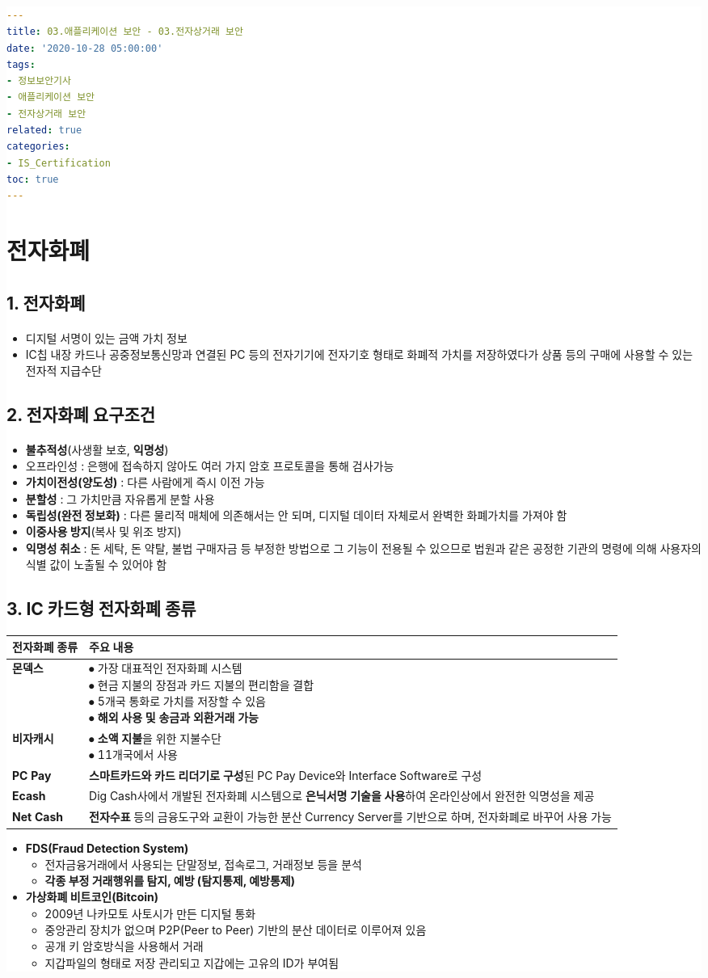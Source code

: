 ```yaml
---
title: 03.애플리케이션 보안 - 03.전자상거래 보안
date: '2020-10-28 05:00:00'
tags:
- 정보보안기사
- 애플리케이션 보안
- 전자상거래 보안
related: true
categories:
- IS_Certification
toc: true
---
```


# 전자화폐
## 1. 전자화폐
+ 디지털 서명이 있는 금액 가치 정보
+ IC칩 내장 카드나 공중정보통신망과 연결된 PC 등의 전자기기에 전자기호 형태로 화폐적 가치를 저장하였다가 상품 등의 구매에 사용할 수 있는 전자적 지급수단

## 2. 전자화폐 요구조건
+ **불추적성**(사생활 보호, **익명성**)
+ 오프라인성 : 은행에 접속하지 않아도 여러 가지 암호 프로토콜을 통해 검사가능
+ **가치이전성(양도성)** : 다른 사람에게 즉시 이전 가능
+ **분할성** : 그 가치만큼 자유롭게 분할 사용
+ **독립성(완전 정보화)** : 다른 물리적 매체에 의존해서는 안 되며, 디지털 데이터 자체로서 완벽한 화폐가치를 가져야 함
+ **이중사용 방지**(복사 및 위조 방지)
+ **익명성 취소** : 돈 세탁, 돈 약탈, 불법 구매자금 등 부정한 방법으로 그 기능이 전용될 수 있으므로 법원과 같은 공정한 기관의 명령에 의해 사용자의 식별 값이 노출될 수 있어야 함

## 3. IC 카드형 전자화폐 종류

|전자화폐 종류|주요 내용|
|:---|:---|
|**몬덱스**|⦁ 가장 대표적인 전자화폐 시스템<br/>⦁ 현금 지불의 장점과 카드 지불의 편리함을 결합<br/>⦁ 5개국 통화로 가치를 저장할 수 있음<br/>⦁ **해외 사용 및 송금과 외환거래 가능**|
|**비자캐시**|⦁ **소액 지불**을 위한 지불수단<br/>⦁ 11개국에서 사용|
|**PC Pay**|**스마트카드와 카드 리더기로 구성**된 PC Pay Device와 Interface Software로 구성|
|**Ecash**|Dig Cash사에서 개발된 전자화폐 시스템으로 **은닉서명 기술을 사용**하여 온라인상에서 완전한 익명성을 제공|
|**Net Cash**|**전자수표** 등의 금융도구와 교환이 가능한 분산 Currency Server를 기반으로 하며, 전자화폐로 바꾸어 사용 가능|

+ **FDS(Fraud Detection System)**
    * 전자금융거래에서 사용되는 단말정보, 접속로그, 거래정보 등을 분석
    * **각종 부정 거래행위를 탐지, 예방 (탐지통제, 예방통제)**
+ **가상화폐 비트코인(Bitcoin)**
    * 2009년 나카모토 사토시가 만든 디지털 통화
    * 중앙관리 장치가 없으며 P2P(Peer to Peer) 기반의 분산 데이터로 이루어져 있음
    * 공개 키 암호방식을 사용해서 거래
    * 지갑파일의 형태로 저장 관리되고 지갑에는 고유의 ID가 부여됨
